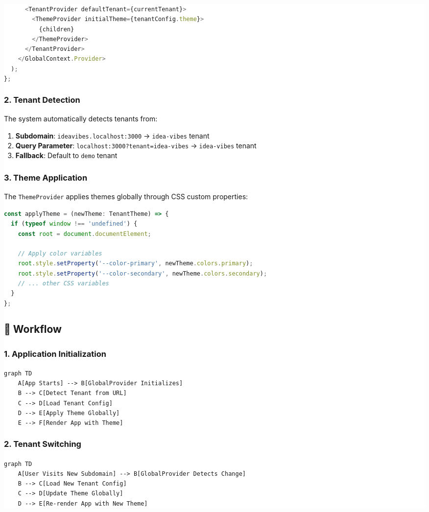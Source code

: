 ```typescript
      <TenantProvider defaultTenant={currentTenant}>
        <ThemeProvider initialTheme={tenantConfig.theme}>
          {children}
        </ThemeProvider>
      </TenantProvider>
    </GlobalContext.Provider>
  );
};
```

### 2. Tenant Detection

The system automatically detects tenants from:
1. **Subdomain**: `ideavibes.localhost:3000` → `idea-vibes` tenant
2. **Query Parameter**: `localhost:3000?tenant=idea-vibes` → `idea-vibes` tenant
3. **Fallback**: Default to `demo` tenant

### 3. Theme Application

The `ThemeProvider` applies themes globally through CSS custom properties:

```typescript
const applyTheme = (newTheme: TenantTheme) => {
  if (typeof window !== 'undefined') {
    const root = document.documentElement;
    
    // Apply color variables
    root.style.setProperty('--color-primary', newTheme.colors.primary);
    root.style.setProperty('--color-secondary', newTheme.colors.secondary);
    // ... other CSS variables
  }
};
```

## 🔄 Workflow

### 1. Application Initialization

```mermaid
graph TD
    A[App Starts] --> B[GlobalProvider Initializes]
    B --> C[Detect Tenant from URL]
    C --> D[Load Tenant Config]
    D --> E[Apply Theme Globally]
    E --> F[Render App with Theme]
```

### 2. Tenant Switching

```mermaid
graph TD
    A[User Visits New Subdomain] --> B[GlobalProvider Detects Change]
    B --> C[Load New Tenant Config]
    C --> D[Update Theme Globally]
    D --> E[Re-render App with New Theme]
```
